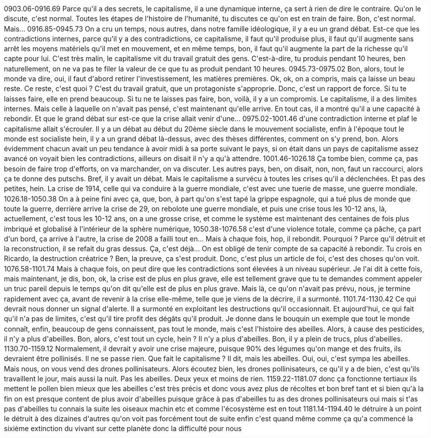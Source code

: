 0903.06-0916.69   Parce qu'il a des secrets, le capitalisme, il a une dynamique interne, ça sert à rien de dire le contraire. Qu'on le discute, c'est normal. Toutes les étapes de l'histoire de l'humanité, tu discutes ce qu'on est en train de faire. Bon, c'est normal. Mais...
0916.85-0945.73   On a cru un temps, nous autres, dans notre famille idéologique, il y a eu un grand débat. Est-ce que les contradictions internes, parce qu'il y a des contradictions, ce capitalisme, il faut qu'il produise plus, il faut qu'il augmente sans arrêt les moyens matériels qu'il met en mouvement, et en même temps, bon, il faut qu'il augmente la part de la richesse qu'il capte pour lui. C'est très malin, le capitalisme vit du travail gratuit des gens. C'est-à-dire, tu produis pendant 10 heures, ben naturellement, on ne va pas te filer la valeur de ce que tu as produit pendant 10 heures.
0945.73-0975.02   Bon, alors, tout le monde va dire, oui, il faut d'abord retirer l'investissement, les matières premières. Ok, ok, on a compris, mais ça laisse un beau reste. Ce reste, c'est quoi ? C'est du travail gratuit, que un protagoniste s'approprie. Donc, c'est un rapport de force. Si tu te laisses faire, elle en prend beaucoup. Si tu ne te laisses pas faire, bon, voilà, il y a un compromis. Le capitalisme, il a des limites internes. Mais celle à laquelle on n'avait pas pensé, c'est maintenant qu'elle arrive. En tout cas, il a montré qu'il a une capacité à rebondir. Et que le grand débat sur est-ce que la crise allait venir d'une...
0975.02-1001.46   d'une contradiction interne et plaf le capitalisme allait s'écrouler. Il y a un débat au début du 20ème siècle dans le mouvement socialiste, enfin à l'époque tout le monde est socialiste hein, il y a un grand débat là-dessus, avec des thèses différentes, comment on s'y prend, bon. Alors évidemment chacun avait un peu tendance à avoir midi à sa porte suivant le pays, si on était dans un pays de capitalisme assez avancé on voyait bien les contradictions, ailleurs on disait il n'y a qu'à attendre.
1001.46-1026.18   Ça tombe bien, comme ça, pas besoin de faire trop d'efforts, on va marchander, on va discuter. Les autres pays, ben, on disait, non, non, faut un raccourci, alors ça te donne des putschs. Bref, il y avait un débat. Mais le capitalisme a survécu à toutes les crises qu'il a déclenchées. Et pas des petites, hein. La crise de 1914, celle qui va conduire à la guerre mondiale, c'est avec une tuerie de masse, une guerre mondiale.
1026.18-1050.38   On a à peine fini avec ça, que, bon, à part qu'on s'est tapé la grippe espagnole, qui a tué plus de monde que toute la guerre, derrière arrive la crise de 29, on rebolote une guerre mondiale, et puis une crise tous les 10-12 ans, là, actuellement, c'est tous les 10-12 ans, on a une grosse crise, et comme le système est maintenant des centaines de fois plus imbriqué et globalisé à l'intérieur de la sphère numérique,
1050.38-1076.58   c'est d'une violence totale, comme ça pâche, ça part d'un bord, ça arrive à l'autre, la crise de 2008 a failli tout en... Mais à chaque fois, hop, il rebondit. Pourquoi ? Parce qu'il détruit et la reconstruction, il se refait du gras dessus. Ça, c'est déjà... On est obligé de tenir compte de sa capacité à rebondir. Tu crois en Ricardo, la destruction créatrice ? Ben, la preuve, ça s'est produit. Donc, c'est plus un article de foi, c'est des choses qu'on voit.
1076.58-1101.74   Mais à chaque fois, on peut dire que les contradictions sont élevées à un niveau supérieur. Je l'ai dit à cette fois, mais maintenant, je dis, bon, ok, la crise est de plus en plus grave, elle est tellement grave que tu te demandes comment appeler un truc pareil depuis le temps qu'on dit qu'elle est de plus en plus grave. Mais là, ce qu'on n'avait pas prévu, nous, je termine rapidement avec ça, avant de revenir à la crise elle-même, telle que je viens de la décrire, il a surmonté.
1101.74-1130.42   Ce qui devrait nous donner un signal d'alerte. Il a surmonté en exploitant les destructions qu'il occasionnait. Et aujourd'hui, ce qui fait qu'il n'a pas de limites, c'est qu'il tire profit des dégâts qu'il produit. Je donne dans le bouquin un exemple que tout le monde connaît, enfin, beaucoup de gens connaissent, pas tout le monde, mais c'est l'histoire des abeilles. Alors, à cause des pesticides, il n'y a plus d'abeilles. Bon, alors, c'est tout un cycle, hein ? Il n'y a plus d'abeilles. Bon, il y a plein de trucs, plus d'abeilles.
1130.70-1159.12   Normalement, il devrait y avoir une crise majeure, puisque 90% des légumes qu'on mange et des fruits, ils devraient être pollinisés. Il ne se passe rien. Que fait le capitalisme ? Il dit, mais les abeilles. Oui, oui, c'est sympa les abeilles. Mais nous, on vous vend des drones pollinisateurs. Alors écoutez bien, les drones pollinisateurs, ce qu'il y a de bien, c'est qu'ils travaillent le jour, mais aussi la nuit. Pas les abeilles. Deux yeux et moins de rien.
1159.22-1181.07   donc ça fonctionne tertiaux ils mettent le pollen bien mieux que les abeilles c'est très précis et donc vous avez plus de récoltes et bon bref tant et si bien qu'à la fin on est presque content de plus avoir d'abeilles puisque grâce à pas d'abeilles tu as des drones pollinisateurs oui mais si t'as pas d'abeilles tu connais la suite les oiseaux machin etc et comme l'écosystème est en tout
1181.14-1194.40   le détruire à un point le détruit à des dizaines d'autres qu'on voit pas forcément tout de suite enfin c'est quand même comme ça qu'a commencé la sixième extinction du vivant sur cette planète donc la difficulté pour nous